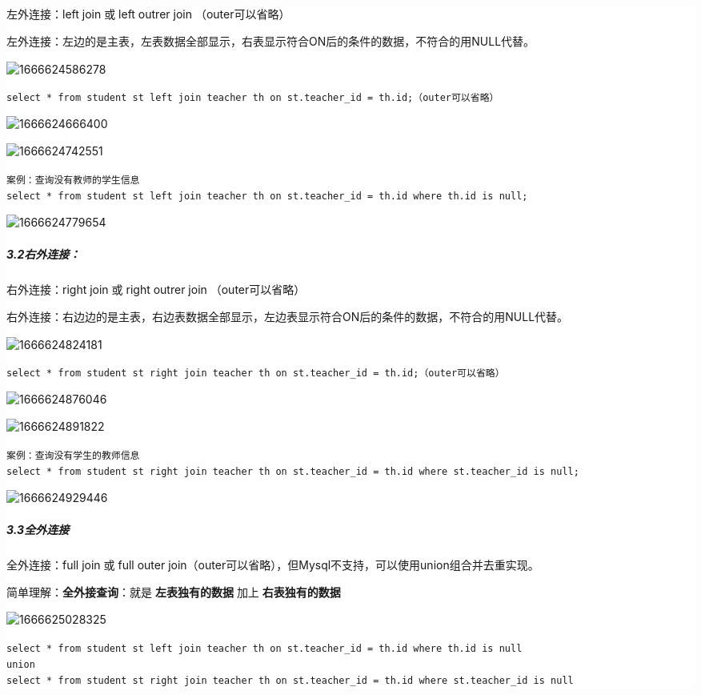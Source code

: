 左外连接：left join 或 left outrer join  （outer可以省略）

左外连接：左边的是主表，左表数据全部显示，右表显示符合ON后的条件的数据，不符合的用NULL代替。

![1666624586278](D:\learning\mysql\material\1666624586278.png)

```mysql
select * from student st left join teacher th on st.teacher_id = th.id;（outer可以省略）
```

![1666624666400](D:\learning\mysql\material\1666624666400.png)

![1666624742551](D:\learning\mysql\material\1666624742551.png)

```mysql
案例：查询没有教师的学生信息
select * from student st left join teacher th on st.teacher_id = th.id where th.id is null;
```

![1666624779654](D:\learning\mysql\material\1666624779654.png)

#####  3.2右外连接：

 右外连接：right join 或 right outrer join  （outer可以省略）

 右外连接：右边边的是主表，右边表数据全部显示，左边表显示符合ON后的条件的数据，不符合的用NULL代替。

![1666624824181](D:\learning\mysql\material\1666624824181.png)

```mysql
select * from student st right join teacher th on st.teacher_id = th.id;（outer可以省略）
```

![1666624876046](D:\learning\mysql\material\1666624876046.png)

![1666624891822](D:\learning\mysql\material\1666624891822.png)

```mysql
案例：查询没有学生的教师信息
select * from student st right join teacher th on st.teacher_id = th.id where st.teacher_id is null;
```

![1666624929446](D:\learning\mysql\material\1666624929446.png)

##### 3.3全外连接

全外连接：full join 或 full outer join（outer可以省略），但Mysql不支持，可以使用union组合并去重实现。 

简单理解：**全外接查询**：就是 **左表独有的数据** 加上 **右表独有的数据**

![1666625028325](D:\learning\mysql\material\1666625028325.png)

```mysql
select * from student st left join teacher th on st.teacher_id = th.id where th.id is null
union 
select * from student st right join teacher th on st.teacher_id = th.id where st.teacher_id is null
```

